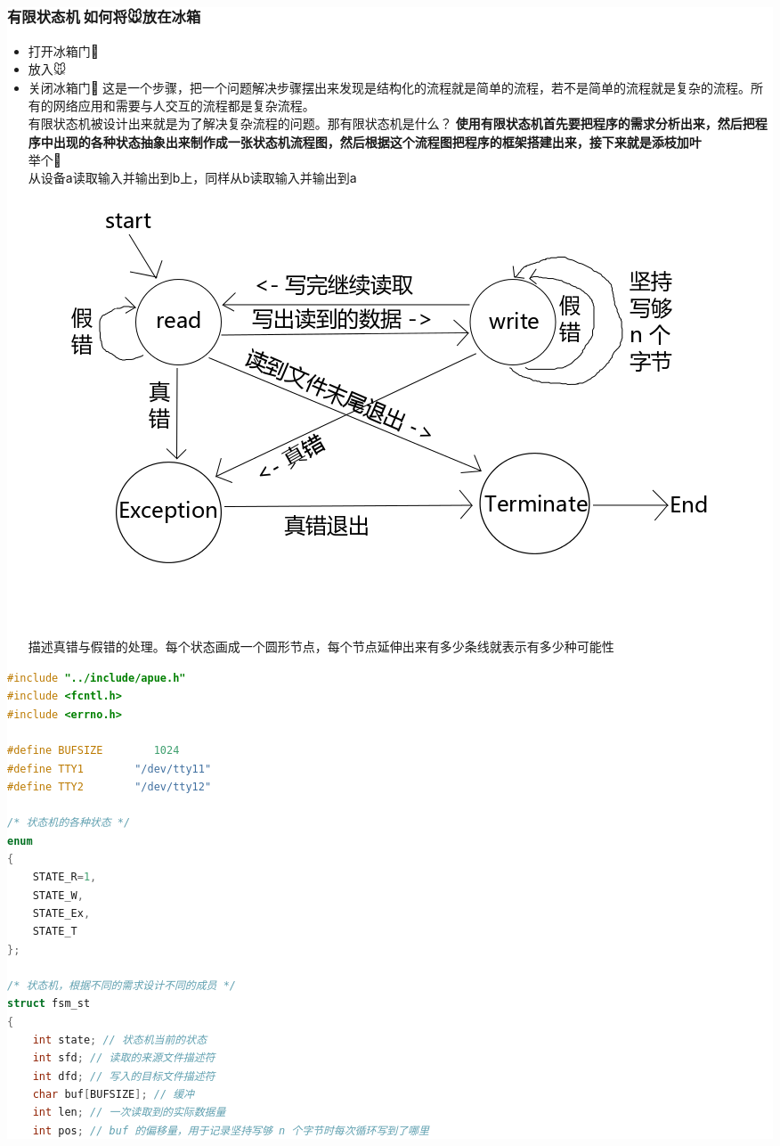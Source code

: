 ### 有限状态机 如何将🐭放在冰箱
* 打开冰箱门🚪
* 放入🐭
* 关闭冰箱门🚪
这是一个步骤，把一个问题解决步骤摆出来发现是结构化的流程就是简单的流程，若不是简单的流程就是复杂的流程。所有的网络应用和需要与人交互的流程都是复杂流程。<br>
有限状态机被设计出来就是为了解决复杂流程的问题。那有限状态机是什么？
**使用有限状态机首先要把程序的需求分析出来，然后把程序中出现的各种状态抽象出来制作成一张状态机流程图，然后根据这个流程图把程序的框架搭建出来，接下来就是添枝加叶**<br>
举个🌰<br>
从设备a读取输入并输出到b上，同样从b读取输入并输出到a
![有限状态机](./img/limitstatus.png "有限状态机")<br>
描述真错与假错的处理。每个状态画成一个圆形节点，每个节点延伸出来有多少条线就表示有多少种可能性<br>
```c
#include "../include/apue.h"
#include <fcntl.h>
#include <errno.h>

#define BUFSIZE        1024
#define TTY1        "/dev/tty11"
#define TTY2        "/dev/tty12"

/* 状态机的各种状态 */
enum
{
    STATE_R=1,
    STATE_W,
    STATE_Ex,
    STATE_T
};

/* 状态机，根据不同的需求设计不同的成员 */
struct fsm_st
{
    int state; // 状态机当前的状态
    int sfd; // 读取的来源文件描述符
    int dfd; // 写入的目标文件描述符
    char buf[BUFSIZE]; // 缓冲
    int len; // 一次读取到的实际数据量
    int pos; // buf 的偏移量，用于记录坚持写够 n 个字节时每次循环写到了哪里
```